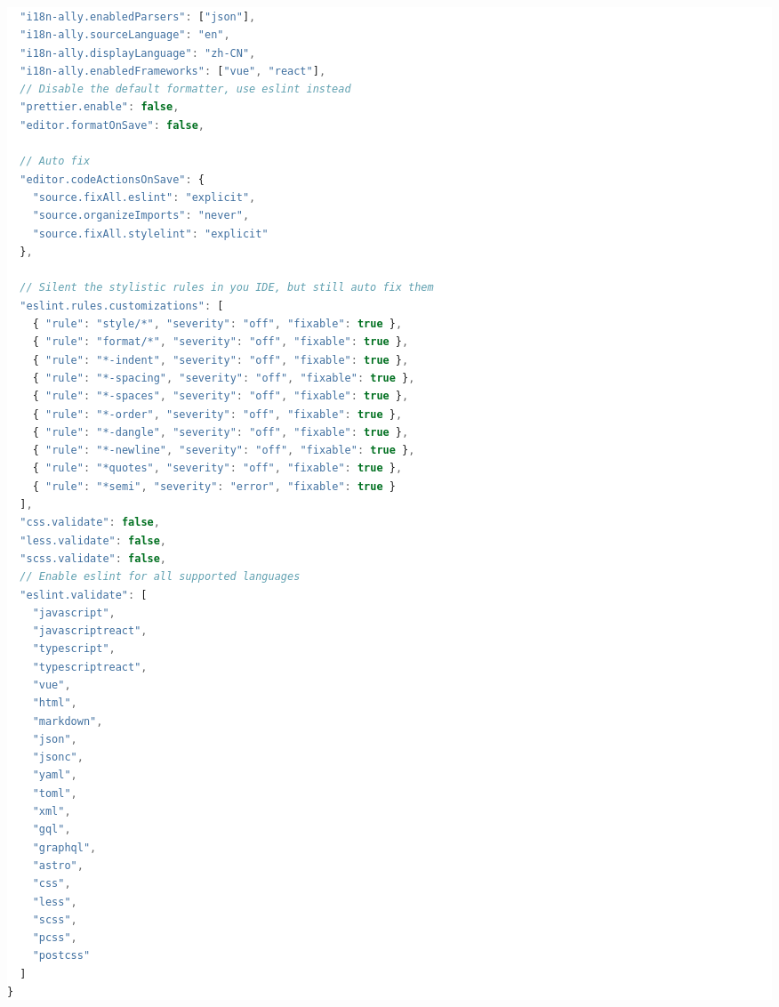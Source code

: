   ```js
    "i18n-ally.enabledParsers": ["json"],
    "i18n-ally.sourceLanguage": "en",
    "i18n-ally.displayLanguage": "zh-CN",
    "i18n-ally.enabledFrameworks": ["vue", "react"],
    // Disable the default formatter, use eslint instead
    "prettier.enable": false,
    "editor.formatOnSave": false,
  
    // Auto fix
    "editor.codeActionsOnSave": {
      "source.fixAll.eslint": "explicit",
      "source.organizeImports": "never",
      "source.fixAll.stylelint": "explicit"
    },
  
    // Silent the stylistic rules in you IDE, but still auto fix them
    "eslint.rules.customizations": [
      { "rule": "style/*", "severity": "off", "fixable": true },
      { "rule": "format/*", "severity": "off", "fixable": true },
      { "rule": "*-indent", "severity": "off", "fixable": true },
      { "rule": "*-spacing", "severity": "off", "fixable": true },
      { "rule": "*-spaces", "severity": "off", "fixable": true },
      { "rule": "*-order", "severity": "off", "fixable": true },
      { "rule": "*-dangle", "severity": "off", "fixable": true },
      { "rule": "*-newline", "severity": "off", "fixable": true },
      { "rule": "*quotes", "severity": "off", "fixable": true },
      { "rule": "*semi", "severity": "error", "fixable": true }
    ],
    "css.validate": false,
    "less.validate": false,
    "scss.validate": false,
    // Enable eslint for all supported languages
    "eslint.validate": [
      "javascript",
      "javascriptreact",
      "typescript",
      "typescriptreact",
      "vue",
      "html",
      "markdown",
      "json",
      "jsonc",
      "yaml",
      "toml",
      "xml",
      "gql",
      "graphql",
      "astro",
      "css",
      "less",
      "scss",
      "pcss",
      "postcss"
    ]
  }
  
  ```
